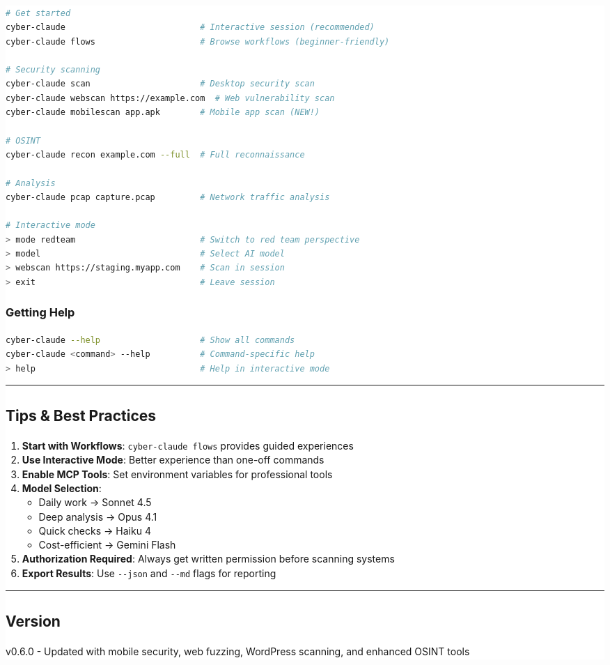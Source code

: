 ```bash
# Get started
cyber-claude                           # Interactive session (recommended)
cyber-claude flows                     # Browse workflows (beginner-friendly)

# Security scanning
cyber-claude scan                      # Desktop security scan
cyber-claude webscan https://example.com  # Web vulnerability scan
cyber-claude mobilescan app.apk        # Mobile app scan (NEW!)

# OSINT
cyber-claude recon example.com --full  # Full reconnaissance

# Analysis
cyber-claude pcap capture.pcap         # Network traffic analysis

# Interactive mode
> mode redteam                         # Switch to red team perspective
> model                                # Select AI model
> webscan https://staging.myapp.com    # Scan in session
> exit                                 # Leave session
```

### Getting Help

```bash
cyber-claude --help                    # Show all commands
cyber-claude <command> --help          # Command-specific help
> help                                 # Help in interactive mode
```

---

## Tips & Best Practices

1. **Start with Workflows**: `cyber-claude flows` provides guided experiences
2. **Use Interactive Mode**: Better experience than one-off commands
3. **Enable MCP Tools**: Set environment variables for professional tools
4. **Model Selection**:
   - Daily work → Sonnet 4.5
   - Deep analysis → Opus 4.1
   - Quick checks → Haiku 4
   - Cost-efficient → Gemini Flash
5. **Authorization Required**: Always get written permission before scanning systems
6. **Export Results**: Use `--json` and `--md` flags for reporting

---

## Version
v0.6.0 - Updated with mobile security, web fuzzing, WordPress scanning, and enhanced OSINT tools
